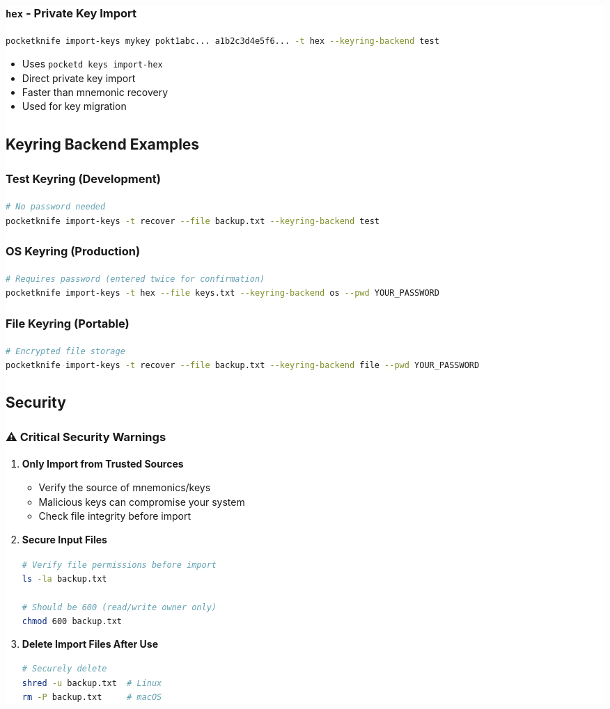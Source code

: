 ### `hex` - Private Key Import
```bash
pocketknife import-keys mykey pokt1abc... a1b2c3d4e5f6... -t hex --keyring-backend test
```
- Uses `pocketd keys import-hex`
- Direct private key import
- Faster than mnemonic recovery
- Used for key migration

## Keyring Backend Examples

### Test Keyring (Development)
```bash
# No password needed
pocketknife import-keys -t recover --file backup.txt --keyring-backend test
```

### OS Keyring (Production)
```bash
# Requires password (entered twice for confirmation)
pocketknife import-keys -t hex --file keys.txt --keyring-backend os --pwd YOUR_PASSWORD
```

### File Keyring (Portable)
```bash
# Encrypted file storage
pocketknife import-keys -t recover --file backup.txt --keyring-backend file --pwd YOUR_PASSWORD
```

## Security

### ⚠️ Critical Security Warnings

1. **Only Import from Trusted Sources**
   - Verify the source of mnemonics/keys
   - Malicious keys can compromise your system
   - Check file integrity before import

2. **Secure Input Files**
   ```bash
   # Verify file permissions before import
   ls -la backup.txt

   # Should be 600 (read/write owner only)
   chmod 600 backup.txt
   ```

3. **Delete Import Files After Use**
   ```bash
   # Securely delete
   shred -u backup.txt  # Linux
   rm -P backup.txt     # macOS
   ```
